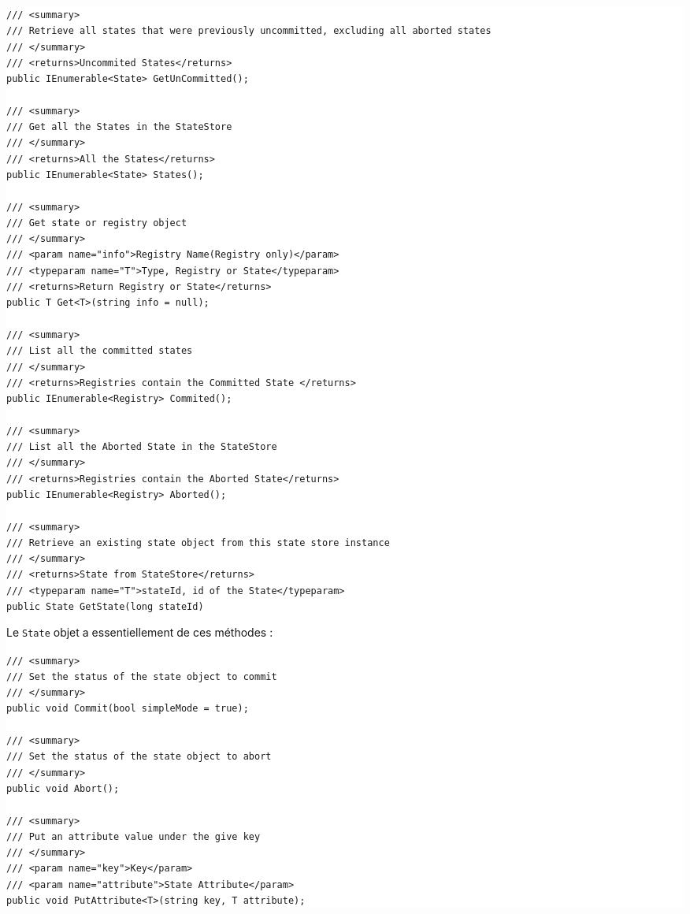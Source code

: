     /// <summary>
    /// Retrieve all states that were previously uncommitted, excluding all aborted states 
    /// </summary>
    /// <returns>Uncommited States</returns>
    public IEnumerable<State> GetUnCommitted();

    /// <summary>
    /// Get all the States in the StateStore
    /// </summary>
    /// <returns>All the States</returns>
    public IEnumerable<State> States();

    /// <summary>
    /// Get state or registry object
    /// </summary>
    /// <param name="info">Registry Name(Registry only)</param>
    /// <typeparam name="T">Type, Registry or State</typeparam>
    /// <returns>Return Registry or State</returns>
    public T Get<T>(string info = null);

    /// <summary>
    /// List all the committed states
    /// </summary>
    /// <returns>Registries contain the Committed State </returns> 
    public IEnumerable<Registry> Commited();

    /// <summary>
    /// List all the Aborted State in the StateStore
    /// </summary>
    /// <returns>Registries contain the Aborted State</returns>
    public IEnumerable<Registry> Aborted();

    /// <summary>
    /// Retrieve an existing state object from this state store instance 
    /// </summary>
    /// <returns>State from StateStore</returns>
    /// <typeparam name="T">stateId, id of the State</typeparam>
    public State GetState(long stateId)

Le `State` objet a essentiellement de ces méthodes :

    /// <summary>
    /// Set the status of the state object to commit 
    /// </summary>
    public void Commit(bool simpleMode = true); 

    /// <summary>
    /// Set the status of the state object to abort 
    /// </summary>
    public void Abort();

    /// <summary>
    /// Put an attribute value under the give key 
    /// </summary>
    /// <param name="key">Key</param> 
    /// <param name="attribute">State Attribute</param> 
    public void PutAttribute<T>(string key, T attribute); 
